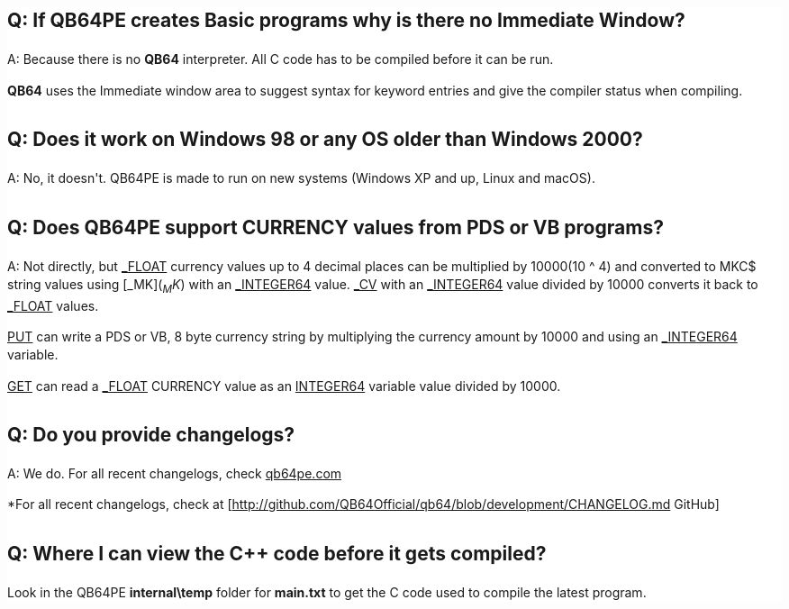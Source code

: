 ## Q: If QB64PE creates Basic programs why is there no Immediate Window?

A: Because there is no **QB64** interpreter. All C code has to be compiled before it can be run.

**QB64** uses the Immediate window area to suggest syntax for keyword entries and give the compiler status when compiling.

## Q: Does it work on Windows 98 or any OS older than Windows 2000?

A: No, it doesn't. QB64PE is made to run on new systems (Windows XP and up, Linux and macOS).

## Q: Does QB64PE support CURRENCY values from PDS or VB programs?

A: Not directly, but [_FLOAT](_FLOAT) currency values up to 4 decimal places can be multiplied by 10000(10 ^ 4) and converted to MKC$ string values using [_MK$](_MK$) with an [_INTEGER64](_INTEGER64) value. [_CV](_CV) with an [_INTEGER64](_INTEGER64) value divided by 10000 converts it back to [_FLOAT](_FLOAT) values.

[PUT](PUT) can write a PDS or VB, 8 byte currency string by multiplying the currency amount by 10000 and using an [_INTEGER64](_INTEGER64) variable.

[GET](GET) can read a [_FLOAT](_FLOAT) CURRENCY value as an [INTEGER64](INTEGER64) variable value divided by 10000.

## Q: Do you provide changelogs?

A: We do.  For all recent changelogs, check [qb64pe.com](https://qb64pe.com)

*For all recent changelogs, check at [http://github.com/QB64Official/qb64/blob/development/CHANGELOG.md GitHub]

## Q: Where I can view the C++ code before it gets compiled?

Look in the QB64PE **internal\temp** folder for **main.txt** to get the C code used to compile the latest program.
